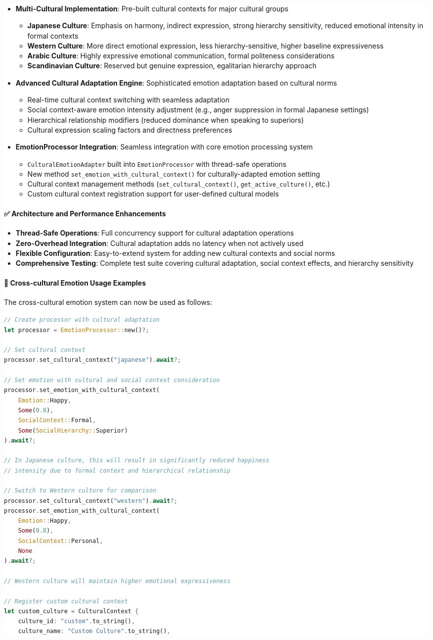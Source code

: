 - **Multi-Cultural Implementation**: Pre-built cultural contexts for major cultural groups
  - **Japanese Culture**: Emphasis on harmony, indirect expression, strong hierarchy sensitivity, reduced emotional intensity in formal contexts
  - **Western Culture**: More direct emotional expression, less hierarchy-sensitive, higher baseline expressiveness
  - **Arabic Culture**: Highly expressive emotional communication, formal politeness considerations
  - **Scandinavian Culture**: Reserved but genuine expression, egalitarian hierarchy approach
  
- **Advanced Cultural Adaptation Engine**: Sophisticated emotion adaptation based on cultural norms
  - Real-time cultural context switching with seamless adaptation
  - Social context-aware emotion intensity adjustment (e.g., anger suppression in formal Japanese settings)
  - Hierarchical relationship modifiers (reduced dominance when speaking to superiors)
  - Cultural expression scaling factors and directness preferences
  
- **EmotionProcessor Integration**: Seamless integration with core emotion processing system
  - `CulturalEmotionAdapter` built into `EmotionProcessor` with thread-safe operations
  - New method `set_emotion_with_cultural_context()` for culturally-adapted emotion setting
  - Cultural context management methods (`set_cultural_context()`, `get_active_culture()`, etc.)
  - Custom cultural context registration support for user-defined cultural models

#### ✅ Architecture and Performance Enhancements
- **Thread-Safe Operations**: Full concurrency support for cultural adaptation operations
- **Zero-Overhead Integration**: Cultural adaptation adds no latency when not actively used
- **Flexible Configuration**: Easy-to-extend system for adding new cultural contexts and social norms
- **Comprehensive Testing**: Complete test suite covering cultural adaptation, social context effects, and hierarchy sensitivity

#### 🎯 Cross-cultural Emotion Usage Examples
The cross-cultural emotion system can now be used as follows:

```rust
// Create processor with cultural adaptation
let processor = EmotionProcessor::new()?;

// Set cultural context
processor.set_cultural_context("japanese").await?;

// Set emotion with cultural and social context consideration
processor.set_emotion_with_cultural_context(
    Emotion::Happy,
    Some(0.8),
    SocialContext::Formal,
    Some(SocialHierarchy::Superior)
).await?;

// In Japanese culture, this will result in significantly reduced happiness
// intensity due to formal context and hierarchical relationship

// Switch to Western culture for comparison
processor.set_cultural_context("western").await?;
processor.set_emotion_with_cultural_context(
    Emotion::Happy,
    Some(0.8), 
    SocialContext::Personal,
    None
).await?;

// Western culture will maintain higher emotional expressiveness

// Register custom cultural context
let custom_culture = CulturalContext {
    culture_id: "custom".to_string(),
    culture_name: "Custom Culture".to_string(),
```